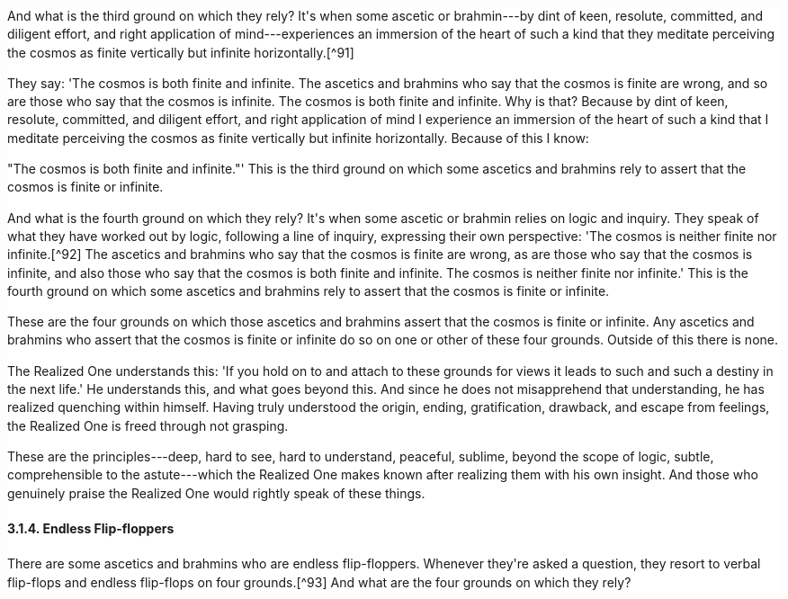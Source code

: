 And what is the third ground on which they rely? It's when some ascetic
or brahmin---by dint of keen, resolute, committed, and diligent effort,
and right application of mind---experiences an immersion of the heart of
such a kind that they meditate perceiving the cosmos as finite
vertically but infinite horizontally.[^91]

They say: 'The cosmos is both finite and infinite. The ascetics and
brahmins who say that the cosmos is finite are wrong, and so are those
who say that the cosmos is infinite. The cosmos is both finite and
infinite. Why is that? Because by dint of keen, resolute, committed, and
diligent effort, and right application of mind I experience an immersion
of the heart of such a kind that I meditate perceiving the cosmos as
finite vertically but infinite horizontally. Because of this I know:

"The cosmos is both finite and infinite."' This is the third ground on
which some ascetics and brahmins rely to assert that the cosmos is
finite or infinite.

And what is the fourth ground on which they rely? It's when some ascetic
or brahmin relies on logic and inquiry. They speak of what they have
worked out by logic, following a line of inquiry, expressing their own
perspective: 'The cosmos is neither finite nor infinite.[^92] The
ascetics and brahmins who say that the cosmos is finite are wrong, as
are those who say that the cosmos is infinite, and also those who say
that the cosmos is both finite and infinite. The cosmos is neither
finite nor infinite.' This is the fourth ground on which some ascetics
and brahmins rely to assert that the cosmos is finite or infinite.

These are the four grounds on which those ascetics and brahmins assert
that the cosmos is finite or infinite. Any ascetics and brahmins who
assert that the cosmos is finite or infinite do so on one or other of
these four grounds. Outside of this there is none.

The Realized One understands this: 'If you hold on to and attach to
these grounds for views it leads to such and such a destiny in the next
life.' He understands this, and what goes beyond this. And since he does
not misapprehend that understanding, he has realized quenching within
himself. Having truly understood the origin, ending, gratification,
drawback, and escape from feelings, the Realized One is freed through
not grasping.

These are the principles---deep, hard to see, hard to understand,
peaceful, sublime, beyond the scope of logic, subtle, comprehensible to
the astute---which the Realized One makes known after realizing them
with his own insight. And those who genuinely praise the Realized One
would rightly speak of these things.


#### 3.1.4. Endless Flip-floppers

There are some ascetics and brahmins who are endless flip-floppers.
Whenever they're asked a question, they resort to verbal flip-flops and
endless flip-flops on four grounds.[^93] And what are the four grounds
on which they rely?
